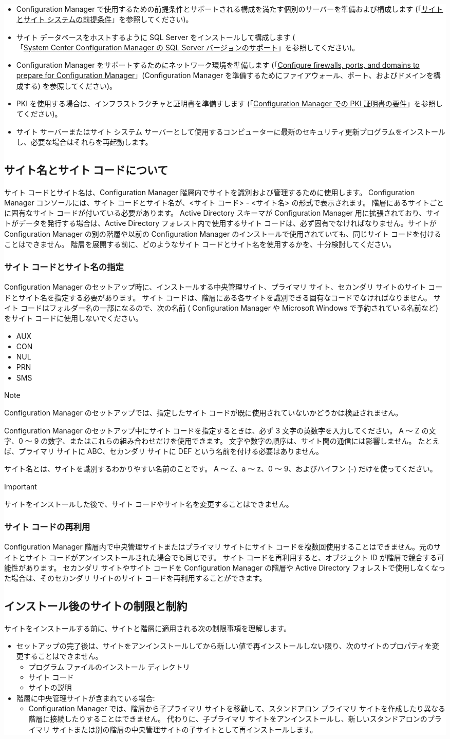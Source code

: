 -   Configuration Manager で使用するための前提条件とサポートされる構成を満たす個別のサーバーを準備および構成します (「[サイトとサイト システムの前提条件](../../../../core/plan-design/configs/site-and-site-system-prerequisites.md)」を参照してください)。  

-   サイト データベースをホストするように SQL Server をインストールして構成します (    
    「[System Center Configuration Manager の SQL Server バージョンのサポート](../../../../core/plan-design/configs/support-for-sql-server-versions.md)」を参照してください)。  

-   Configuration Manager をサポートするためにネットワーク環境を準備します (「[Configure firewalls, ports, and domains to prepare for Configuration Manager](/sccm/core/plan-design/network/configure-firewalls-ports-domains)」(Configuration Manager を準備するためにファイアウォール、ポート、およびドメインを構成する) を参照してください)。  

-   PKI を使用する場合は、インフラストラクチャと証明書を準備すします (「[Configuration Manager での PKI 証明書の要件](../../../../core/plan-design/network/pki-certificate-requirements.md)」を参照してください)。

-   サイト サーバーまたはサイト システム サーバーとして使用するコンピューターに最新のセキュリティ更新プログラムをインストールし、必要な場合はそれらを再起動します。



## <a name="a-namebkmksitecodesa--about-site-names-and-site-codes"></a><a name="bkmk_sitecodes"></a>  サイト名とサイト コードについて
サイト コードとサイト名は、Configuration Manager 階層内でサイトを識別および管理するために使用します。 Configuration Manager コンソールには、サイト コードとサイト名が、&lt;サイト コード\> - &lt;サイト名\> の形式で表示されます。 階層にあるサイトごとに固有なサイト コードが付いている必要があります。 Active Directory スキーマが Configuration Manager 用に拡張されており、サイトがデータを発行する場合は、Active Directory フォレスト内で使用するサイト コードは、必ず固有でなければなりません。サイトが Configuration Manager の別の階層や以前の Configuration Manager のインストールで使用されていても、同じサイト コードを付けることはできません。 階層を展開する前に、どのようなサイト コードとサイト名を使用するかを、十分検討してください。

### <a name="specify-a-site-code-and-site-name"></a>サイト コードとサイト名の指定
Configuration Manager のセットアップ時に、インストールする中央管理サイト、プライマリ サイト、セカンダリ サイトのサイト コードとサイト名を指定する必要があります。 サイト コードは、階層にある各サイトを識別できる固有なコードでなければなりません。 サイト コードはフォルダー名の一部になるので、次の名前 ( Configuration Manager や Microsoft Windows で予約されている名前など) をサイト コードに使用しないでください。
  -  AUX
  -  CON
  -  NUL
  -  PRN
  -  SMS

> [!NOTE]
> Configuration Manager のセットアップでは、指定したサイト コードが既に使用されていないかどうかは検証されません。



Configuration Manager のセットアップ中にサイト コードを指定するときは、必ず 3 文字の英数字を入力してください。 A ～ Z の文字、0 ～ 9 の数字、またはこれらの組み合わせだけを使用できます。 文字や数字の順序は、サイト間の通信には影響しません。 たとえば、プライマリ サイトに ABC、セカンダリ サイトに DEF という名前を付ける必要はありません。

サイト名とは、サイトを識別するわかりやすい名前のことです。 A ～ Z、a ～ z、0 ～ 9、およびハイフン (-) だけを使ってください。
> [!IMPORTANT]
> サイトをインストールした後で、サイト コードやサイト名を変更することはできません。

### <a name="reuse-a-site-code"></a>サイト コードの再利用
Configuration Manager 階層内で中央管理サイトまたはプライマリ サイトにサイト コードを複数回使用することはできません。元のサイトとサイト コードがアンインストールされた場合でも同じです。 サイト コードを再利用すると、オブジェクト ID が階層で競合する可能性があります。 セカンダリ サイトやサイト コードを Configuration Manager の階層や Active Directory フォレストで使用しなくなった場合は、そのセカンダリ サイトのサイト コードを再利用することができます。


## <a name="limits-and-restrictions-for-installed-sites"></a>インストール後のサイトの制限と制約
サイトをインストールする前に、サイトと階層に適用される次の制限事項を理解します。
-   セットアップの完了後は、サイトをアンインストールしてから新しい値で再インストールしない限り、次のサイトのプロパティを変更することはできません。  
    -   プログラム ファイルのインストール ディレクトリ  
    -   サイト コード  
    -   サイトの説明  
-   階層に中央管理サイトが含まれている場合:  
    -   Configuration Manager では、階層から子プライマリ サイトを移動して、スタンドアロン プライマリ サイトを作成したり異なる階層に接続したりすることはできません。 代わりに、子プライマリ サイトをアンインストールし、新しいスタンドアロンのプライマリ サイトまたは別の階層の中央管理サイトの子サイトとして再インストールします。  

